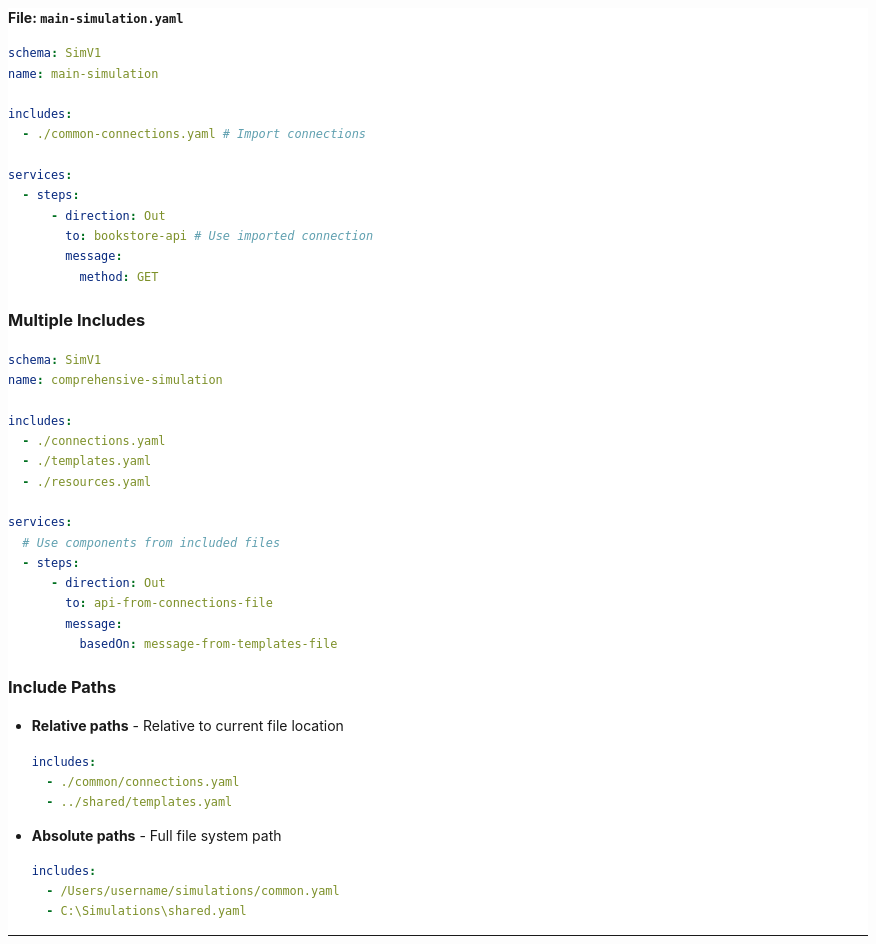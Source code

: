 **File: `main-simulation.yaml`**

```yaml
schema: SimV1
name: main-simulation

includes:
  - ./common-connections.yaml # Import connections

services:
  - steps:
      - direction: Out
        to: bookstore-api # Use imported connection
        message:
          method: GET
```

### Multiple Includes

```yaml
schema: SimV1
name: comprehensive-simulation

includes:
  - ./connections.yaml
  - ./templates.yaml
  - ./resources.yaml

services:
  # Use components from included files
  - steps:
      - direction: Out
        to: api-from-connections-file
        message:
          basedOn: message-from-templates-file
```

### Include Paths

- **Relative paths** - Relative to current file location

  ```yaml
  includes:
    - ./common/connections.yaml
    - ../shared/templates.yaml
  ```

- **Absolute paths** - Full file system path
  ```yaml
  includes:
    - /Users/username/simulations/common.yaml
    - C:\Simulations\shared.yaml
  ```

---
